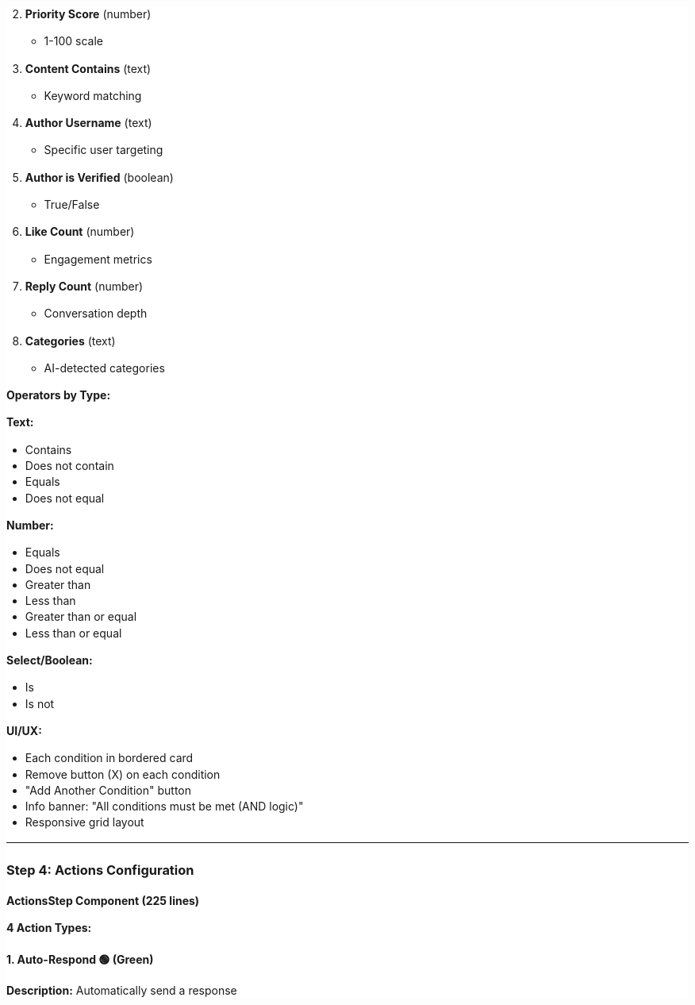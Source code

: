2. **Priority Score** (number)
   - 1-100 scale

3. **Content Contains** (text)
   - Keyword matching

4. **Author Username** (text)
   - Specific user targeting

5. **Author is Verified** (boolean)
   - True/False

6. **Like Count** (number)
   - Engagement metrics

7. **Reply Count** (number)
   - Conversation depth

8. **Categories** (text)
   - AI-detected categories

**Operators by Type:**

**Text:**
- Contains
- Does not contain
- Equals
- Does not equal

**Number:**
- Equals
- Does not equal
- Greater than
- Less than
- Greater than or equal
- Less than or equal

**Select/Boolean:**
- Is
- Is not

**UI/UX:**
- Each condition in bordered card
- Remove button (X) on each condition
- "Add Another Condition" button
- Info banner: "All conditions must be met (AND logic)"
- Responsive grid layout

---

### **Step 4: Actions Configuration**

**ActionsStep Component (225 lines)**

**4 Action Types:**

#### **1. Auto-Respond** 🟢 (Green)
**Description:** Automatically send a response
